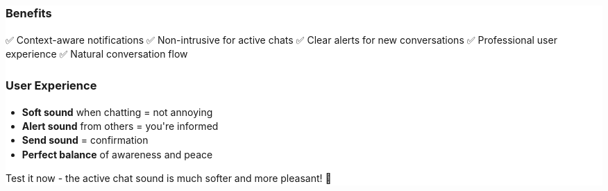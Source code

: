 ### Benefits
✅ Context-aware notifications
✅ Non-intrusive for active chats
✅ Clear alerts for new conversations
✅ Professional user experience
✅ Natural conversation flow

### User Experience
- **Soft sound** when chatting = not annoying
- **Alert sound** from others = you're informed
- **Send sound** = confirmation
- **Perfect balance** of awareness and peace

Test it now - the active chat sound is much softer and more pleasant! 🎵
